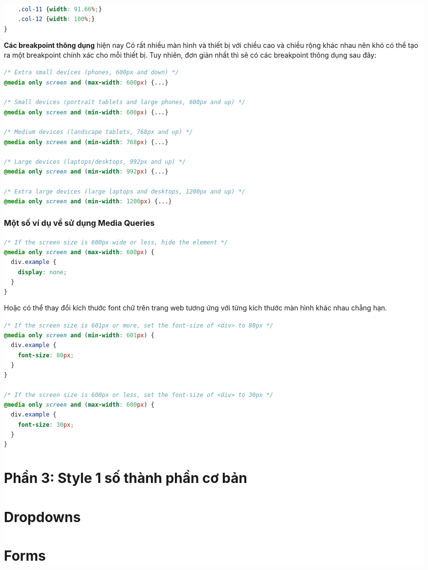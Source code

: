 ```css
    .col-11 {width: 91.66%;}
    .col-12 {width: 100%;}
}
```
**Các breakpoint thông dụng** hiện nay Có rất nhiều màn hình và thiết bị với chiều cao và chiều rộng khác nhau nên khó có thể tạo ra một breakpoint chính xác cho mỗi thiết bị. Tuy nhiên, đơn giản nhất thì sẽ có các breakpoint thông dụng sau đây:
```css
/* Extra small devices (phones, 600px and down) */
@media only screen and (max-width: 600px) {...} 

/* Small devices (portrait tablets and large phones, 600px and up) */
@media only screen and (min-width: 600px) {...} 

/* Medium devices (landscape tablets, 768px and up) */
@media only screen and (min-width: 768px) {...} 

/* Large devices (laptops/desktops, 992px and up) */
@media only screen and (min-width: 992px) {...} 

/* Extra large devices (large laptops and desktops, 1200px and up) */
@media only screen and (min-width: 1200px) {...}
```
### Một số ví dụ về sử dụng Media Queries

```css
/* If the screen size is 600px wide or less, hide the element */
@media only screen and (max-width: 600px) {
  div.example {
    display: none;
  }
}
```
Hoặc có thể thay đổi kích thước font chữ trên trang web tương ứng với từng kích thước màn hình khác nhau chẳng hạn.
```css
/* If the screen size is 601px or more, set the font-size of <div> to 80px */
@media only screen and (min-width: 601px) {
  div.example {
    font-size: 80px;
  }
}

/* If the screen size is 600px or less, set the font-size of <div> to 30px */
@media only screen and (max-width: 600px) {
  div.example {
    font-size: 30px;
  }
}
```
# Phần 3: Style 1 số thành phần cơ bản
# Dropdowns
# Forms

